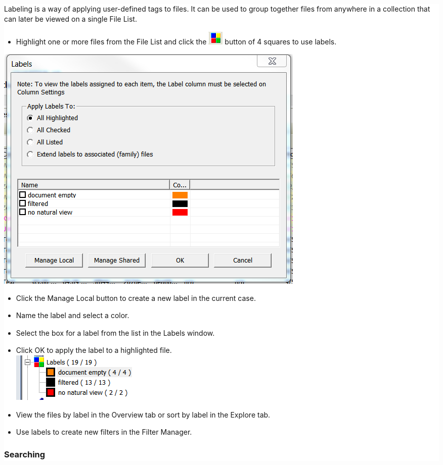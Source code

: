 Labeling is a way of applying user-defined tags to files. It can be used
to group together files from anywhere in a collection that can later be
viewed on a single File List. 

* Highlight one or more files from the File List and click the
![](dapi/media/image19.png) button of 4 squares to use labels.

![](dapi/media/image28.png)

* Click the Manage Local button to create a new label in the current case.  
* Name the label and select a color.  

* Select the box for a label from the list in the Labels window.  
* Click OK to apply the label to a highlighted file.  
![](dapi/media/image23.png)

* View the files by label in the Overview tab or sort by label in the Explore tab.  

* Use labels to create new filters in the Filter
Manager.[](dapi/media/image21.png)

 

### Searching
